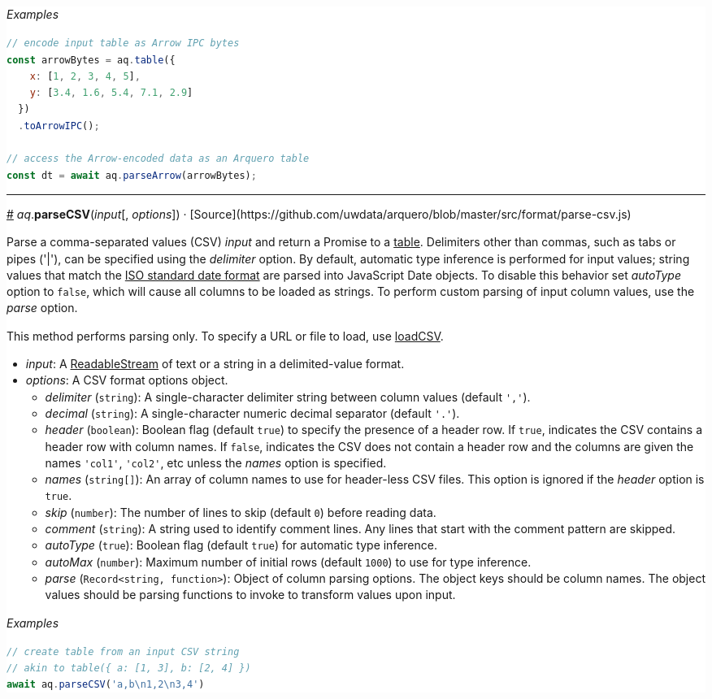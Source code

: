 *Examples*

```js
// encode input table as Arrow IPC bytes
const arrowBytes = aq.table({
    x: [1, 2, 3, 4, 5],
    y: [3.4, 1.6, 5.4, 7.1, 2.9]
  })
  .toArrowIPC();

// access the Arrow-encoded data as an Arquero table
const dt = await aq.parseArrow(arrowBytes);
```


<hr/><a id="parseCSV" href="#parseCSV">#</a>
<em>aq</em>.<b>parseCSV</b>(<i>input</i>[, <i>options</i>]) · [Source](https://github.com/uwdata/arquero/blob/master/src/format/parse-csv.js)

Parse a comma-separated values (CSV) *input* and return a Promise to a <a href="table">table</a>. Delimiters other than commas, such as tabs or pipes ('\|'), can be specified using the *delimiter* option. By default, automatic type inference is performed for input values; string values that match the [ISO standard date format](https://en.wikipedia.org/wiki/ISO_8601) are parsed into JavaScript Date objects. To disable this behavior set *autoType* option to `false`, which will cause all columns to be loaded as strings. To perform custom parsing of input column values, use the *parse* option.

This method performs parsing only. To specify a URL or file to load, use [loadCSV](#loadCSV).

* *input*: A [ReadableStream](https://developer.mozilla.org/en-US/docs/Web/API/ReadableStream) of text or a string in a delimited-value format.
* *options*: A CSV format options object.
  * *delimiter* (`string`): A single-character delimiter string between column values (default `','`).
  * *decimal* (`string`): A single-character numeric decimal separator (default `'.'`).
  * *header* (`boolean`): Boolean flag (default `true`) to specify the presence of a header row. If `true`, indicates the CSV contains a header row with column names. If `false`, indicates the CSV does not contain a header row and the columns are given the names `'col1'`, `'col2'`, etc unless the *names* option is specified.
  * *names* (`string[]`): An array of column names to use for header-less CSV files. This option is ignored if the *header* option is `true`.
  * *skip* (`number`): The number of lines to skip (default `0`) before reading data.
  * *comment* (`string`): A string used to identify comment lines. Any lines that start with the comment pattern are skipped.
  * *autoType* (`true`): Boolean flag (default `true`) for automatic type inference.
  * *autoMax* (`number`): Maximum number of initial rows (default `1000`) to use for type inference.
  * *parse* (`Record<string, function>`): Object of column parsing options. The object keys should be column names. The object values should be parsing functions to invoke to transform values upon input.

*Examples*

```js
// create table from an input CSV string
// akin to table({ a: [1, 3], b: [2, 4] })
await aq.parseCSV('a,b\n1,2\n3,4')
```
